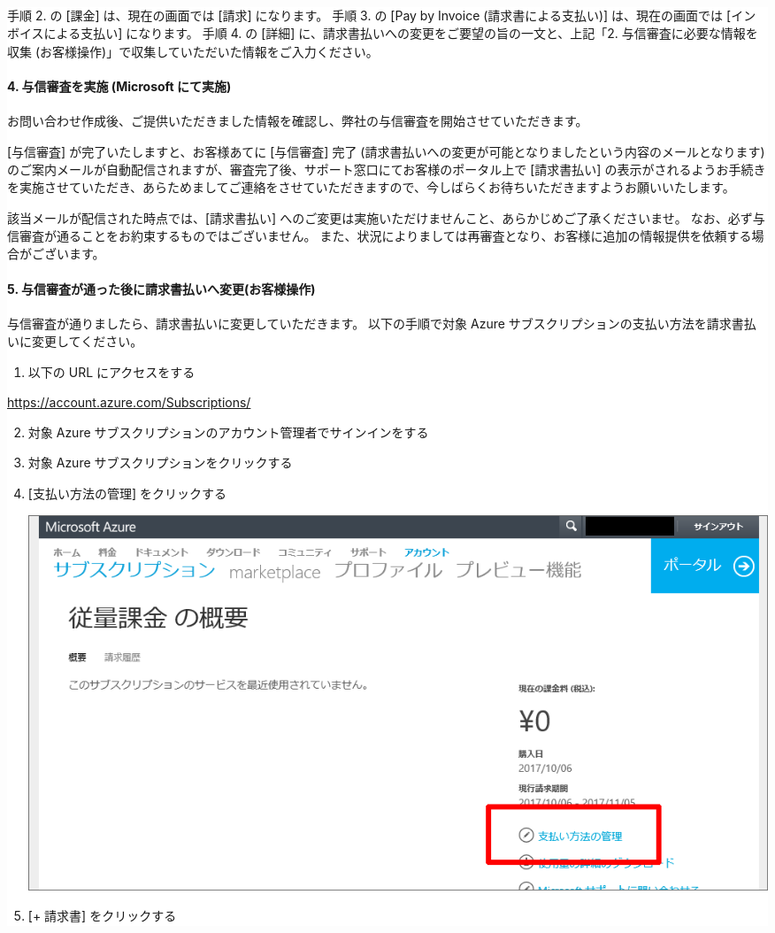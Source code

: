 手順 2. の \[課金\] は、現在の画面では \[請求\] になります。
手順 3. の \[Pay by Invoice (請求書による支払い)\] は、現在の画面では \[インボイスによる支払い\] になります。
手順 4. の \[詳細\] に、請求書払いへの変更をご要望の旨の一文と、上記「2. 与信審査に必要な情報を収集 (お客様操作)」で収集していただいた情報をご入力ください。


#### 4\. 与信審査を実施 (Microsoft にて実施)

お問い合わせ作成後、ご提供いただきました情報を確認し、弊社の与信審査を開始させていただきます。

\[与信審査\] が完了いたしますと、お客様あてに \[与信審査\] 完了 (請求書払いへの変更が可能となりましたという内容のメールとなります) のご案内メールが自動配信されますが、審査完了後、サポート窓口にてお客様のポータル上で \[請求書払い\] の表示がされるようお手続きを実施させていただき、あらためましてご連絡をさせていただきますので、今しばらくお待ちいただきますようお願いいたします。

該当メールが配信された時点では、\[請求書払い\] へのご変更は実施いただけませんこと、あらかじめご了承くださいませ。
なお、必ず与信審査が通ることをお約束するものではございません。
また、状況によりましては再審査となり、お客様に追加の情報提供を依頼する場合がございます。


#### 5\. 与信審査が通った後に請求書払いへ変更(お客様操作)

与信審査が通りましたら、請求書払いに変更していただきます。
以下の手順で対象 Azure サブスクリプションの支払い方法を請求書払いに変更してください。

1.  以下の URL にアクセスをする
 
  https://account.azure.com/Subscriptions/
 
2.  対象 Azure サブスクリプションのアカウント管理者でサインインをする
3.  対象 Azure サブスクリプションをクリックする
4.  \[支払い方法の管理\] をクリックする
    
    ![](./20130626a/003.png)
    
5.  \[+ 請求書\] をクリックする
    